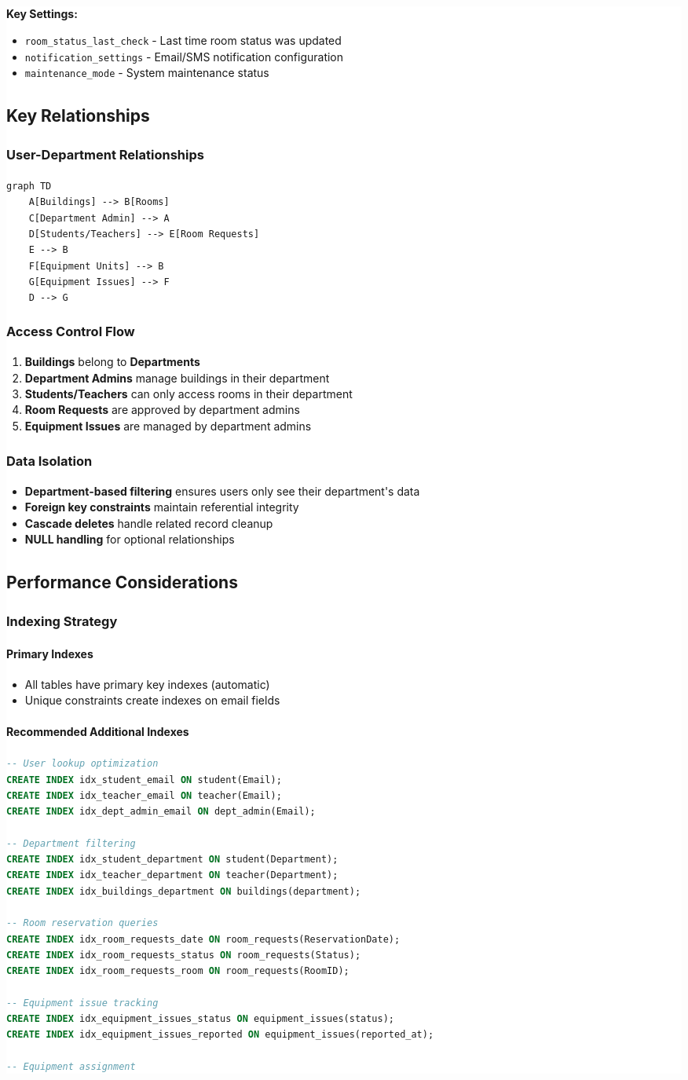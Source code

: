 **Key Settings:**
- `room_status_last_check` - Last time room status was updated
- `notification_settings` - Email/SMS notification configuration
- `maintenance_mode` - System maintenance status

## Key Relationships

### User-Department Relationships
```mermaid
graph TD
    A[Buildings] --> B[Rooms]
    C[Department Admin] --> A
    D[Students/Teachers] --> E[Room Requests]
    E --> B
    F[Equipment Units] --> B
    G[Equipment Issues] --> F
    D --> G
```

### Access Control Flow
1. **Buildings** belong to **Departments**
2. **Department Admins** manage buildings in their department
3. **Students/Teachers** can only access rooms in their department
4. **Room Requests** are approved by department admins
5. **Equipment Issues** are managed by department admins

### Data Isolation
- **Department-based filtering** ensures users only see their department's data
- **Foreign key constraints** maintain referential integrity
- **Cascade deletes** handle related record cleanup
- **NULL handling** for optional relationships

## Performance Considerations

### Indexing Strategy

#### Primary Indexes
- All tables have primary key indexes (automatic)
- Unique constraints create indexes on email fields

#### Recommended Additional Indexes
```sql
-- User lookup optimization
CREATE INDEX idx_student_email ON student(Email);
CREATE INDEX idx_teacher_email ON teacher(Email);
CREATE INDEX idx_dept_admin_email ON dept_admin(Email);

-- Department filtering
CREATE INDEX idx_student_department ON student(Department);
CREATE INDEX idx_teacher_department ON teacher(Department);
CREATE INDEX idx_buildings_department ON buildings(department);

-- Room reservation queries
CREATE INDEX idx_room_requests_date ON room_requests(ReservationDate);
CREATE INDEX idx_room_requests_status ON room_requests(Status);
CREATE INDEX idx_room_requests_room ON room_requests(RoomID);

-- Equipment issue tracking
CREATE INDEX idx_equipment_issues_status ON equipment_issues(status);
CREATE INDEX idx_equipment_issues_reported ON equipment_issues(reported_at);

-- Equipment assignment
```